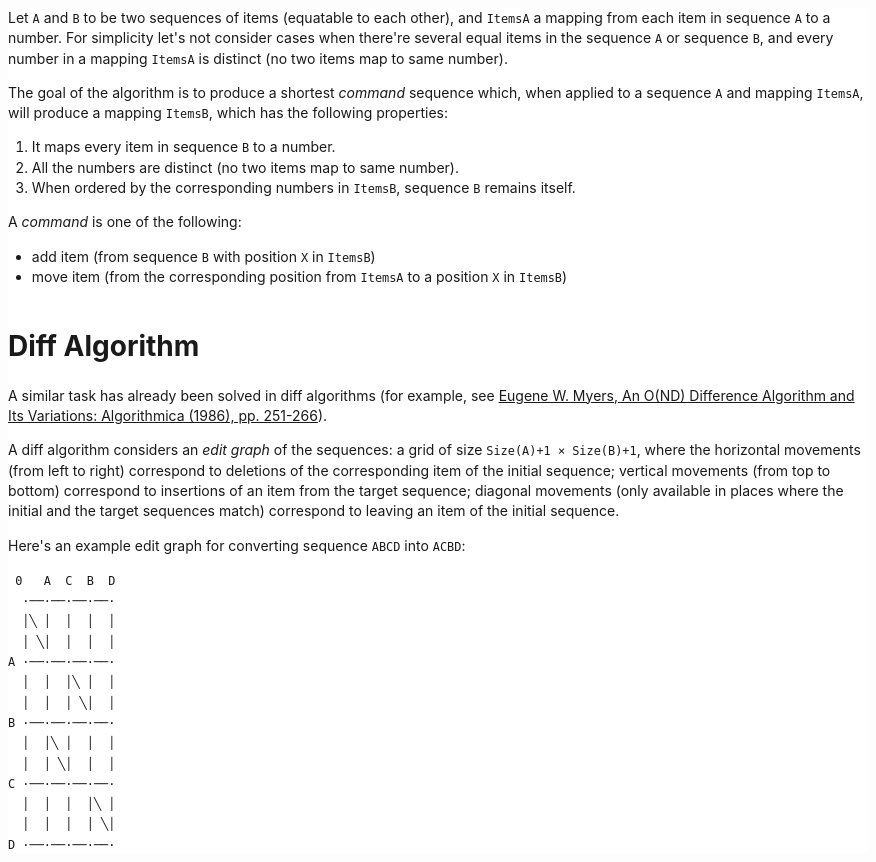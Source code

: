 Let `A` and `B` to be two sequences of items (equatable to each other),
and `ItemsA` a mapping from each item in sequence `A` to a number. For
simplicity let's not consider cases when there're several equal items in the
sequence `A` or sequence `B`, and every number in a mapping `ItemsA` is distinct
(no two items map to same number).

The goal of the algorithm is to produce a shortest _command_ sequence which,
when applied to a sequence `A` and mapping `ItemsA`, will produce a mapping
`ItemsB`, which has the following properties:

1. It maps every item in sequence `B` to a number.
2. All the numbers are distinct (no two items map to same number).
2. When ordered by the corresponding numbers in `ItemsB`, sequence `B` remains
   itself.

A _command_ is one of the following:

- add item (from sequence `B` with position `X` in `ItemsB`)
- move item (from the corresponding position from `ItemsA` to a position `X` in
  `ItemsB`)

# Diff Algorithm

A similar task has already been solved in diff algorithms (for example, see
[Eugene W. Myers, An O(ND) Difference Algorithm and Its Variations: Algorithmica
(1986), pp. 251-266][myers-diff]).

A diff algorithm considers an _edit graph_ of the sequences: a grid of size
`Size(A)+1 × Size(B)+1`, where the horizontal movements (from left to right)
correspond to deletions of the corresponding item of the initial sequence;
vertical movements (from top to bottom) correspond to insertions of an item from
the target sequence; diagonal movements (only available in places where the
initial and the target sequences match) correspond to leaving an item of the
initial sequence.

Here's an example edit graph for converting sequence `ABCD` into `ACBD`:

```
 0   A  C  B  D
  ·──·──·──·──·
  │╲ │  │  │  │
  │ ╲│  │  │  │
A ·──·──·──·──·
  │  │  │╲ │  │
  │  │  │ ╲│  │
B ·──·──·──·──·
  │  │╲ │  │  │
  │  │ ╲│  │  │
C ·──·──·──·──·
  │  │  │  │╲ │
  │  │  │  │ ╲│
D ·──·──·──·──·
```


[diff-algorithm]: https://en.wikipedia.org/wiki/Diff#Algorithm
[jcoglan.1]: https://blog.jcoglan.com/2017/02/12/the-myers-diff-algorithm-part-1/
[jcoglan.2]: https://blog.jcoglan.com/2017/02/15/the-myers-diff-algorithm-part-2/
[jcoglan.3]: https://blog.jcoglan.com/2017/02/17/the-myers-diff-algorithm-part-3/
[myers-diff]: http://www.grantjenks.com/wiki/_media/ideas:diffalgorithmlcs.pdf
[praefectus]: https://github.com/ForNeVeR/praefectus/
[praefectus-tree]: https://github.com/ForNeVeR/praefectus/tree/9970a266d584d53536195145b611b808c48838b3